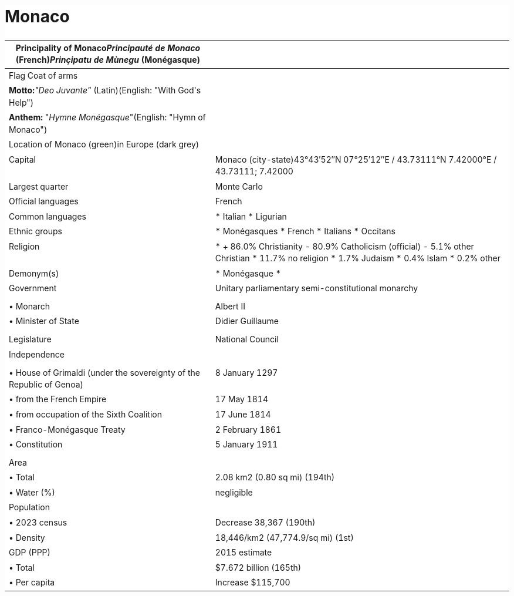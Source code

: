 # Monaco

| Principality of Monaco*Principauté de Monaco* (French)*Prinçipatu de Mùnegu* (Monégasque) | |
| --- | --- |
| Flag     Coat of arms | |
| **Motto:***"Deo Juvante"* (Latin)(English: "With God's Help") | |
| **Anthem:** "*Hymne Monégasque*"(English: "Hymn of Monaco") | |
| Location of Monaco (green)in Europe (dark grey) | |
| Capital | Monaco (city-state)43°43′52″N 07°25′12″E﻿ / ﻿43\.73111°N 7\.42000°E﻿ / 43\.73111; 7\.42000 |
| Largest quarter | Monte Carlo |
| Official languages | French |
| Common languages | * Italian * Ligurian |
| Ethnic groups | * Monégasques * French * Italians * Occitans |
| Religion | * + 86\.0% Christianity 		- 80\.9% Catholicism (official) 		- 5\.1% other Christian * 11\.7% no religion * 1\.7% Judaism * 0\.4% Islam * 0\.2% other |
| Demonym(s) | * Monégasque *  |
| Government | Unitary parliamentary semi-constitutional monarchy |
|  | |
| • Monarch | Albert II |
| • Minister of State | Didier Guillaume |
|  | |
| Legislature | National Council |
| Independence | |
|  | |
| • House of Grimaldi (under the sovereignty of the Republic of Genoa) | 8 January 1297 |
| • from the French Empire | 17 May 1814 |
| • from occupation of the Sixth Coalition | 17 June 1814 |
| • Franco-Monégasque Treaty | 2 February 1861 |
| • Constitution | 5 January 1911 |
|  | |
| Area | |
| • Total | 2\.08 km2 (0\.80 sq mi) (194th) |
| • Water (%) | negligible |
| Population | |
| • 2023 census | Decrease 38,367 (190th) |
| • Density | 18,446/km2 (47,774\.9/sq mi) (1st) |
| GDP (PPP) | 2015 estimate |
| • Total | $7\.672 billion (165th) |
| • Per capita | Increase $115,700 |